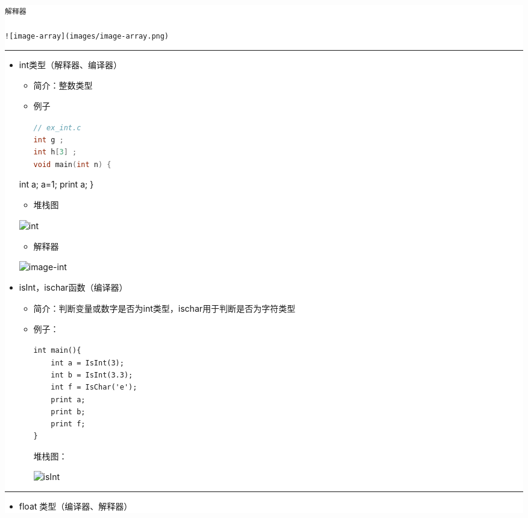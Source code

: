     解释器
    
    ![image-array](images/image-array.png)

------



- int类型（解释器、编译器）
  - 简介：整数类型
  
  - 例子 
    ```C
    // ex_int.c
    int g ;
    int h[3] ;
    void main(int n) {
  int a;
      a=1;
      print a;
    }
    

    - 堆栈图  
    
    ![int](images/int.png)
  
   - 解释器
  
  ![image-int](images/image-int.png)

- isInt，ischar函数（编译器）

  - 简介：判断变量或数字是否为int类型，ischar用于判断是否为字符类型

  - 例子：

    ```
    int main(){
        int a = IsInt(3);
        int b = IsInt(3.3);
        int f = IsChar('e');
        print a;
        print b;
        print f;
    }
    ```

    堆栈图：

    ![isInt](images/isInt.png)

------



- float 类型（编译器、解释器）
  